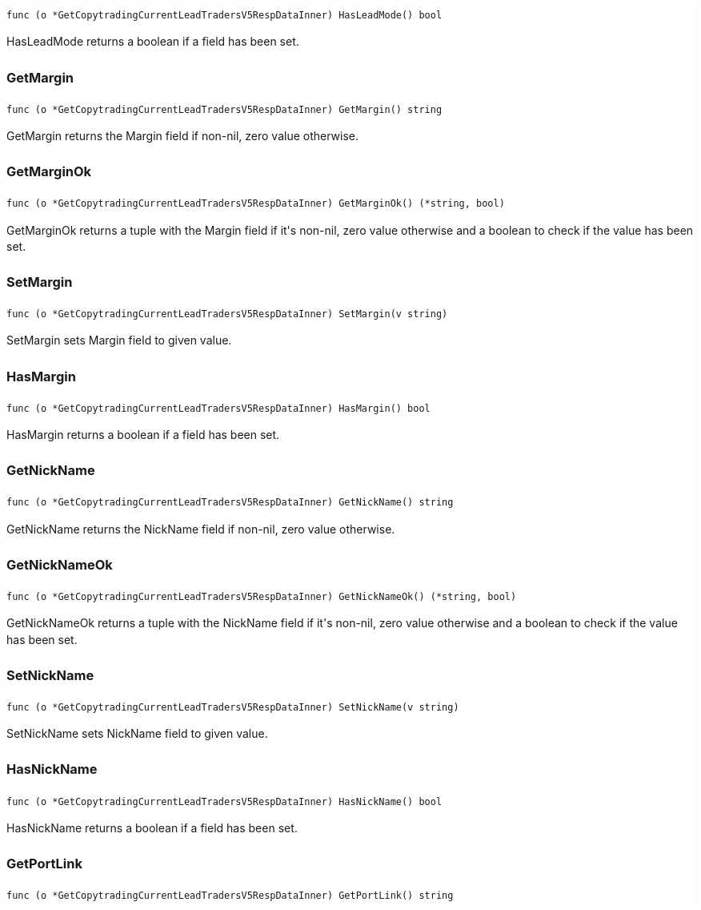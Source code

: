 `func (o *GetCopytradingCurrentLeadTradersV5RespDataInner) HasLeadMode() bool`

HasLeadMode returns a boolean if a field has been set.

### GetMargin

`func (o *GetCopytradingCurrentLeadTradersV5RespDataInner) GetMargin() string`

GetMargin returns the Margin field if non-nil, zero value otherwise.

### GetMarginOk

`func (o *GetCopytradingCurrentLeadTradersV5RespDataInner) GetMarginOk() (*string, bool)`

GetMarginOk returns a tuple with the Margin field if it's non-nil, zero value otherwise
and a boolean to check if the value has been set.

### SetMargin

`func (o *GetCopytradingCurrentLeadTradersV5RespDataInner) SetMargin(v string)`

SetMargin sets Margin field to given value.

### HasMargin

`func (o *GetCopytradingCurrentLeadTradersV5RespDataInner) HasMargin() bool`

HasMargin returns a boolean if a field has been set.

### GetNickName

`func (o *GetCopytradingCurrentLeadTradersV5RespDataInner) GetNickName() string`

GetNickName returns the NickName field if non-nil, zero value otherwise.

### GetNickNameOk

`func (o *GetCopytradingCurrentLeadTradersV5RespDataInner) GetNickNameOk() (*string, bool)`

GetNickNameOk returns a tuple with the NickName field if it's non-nil, zero value otherwise
and a boolean to check if the value has been set.

### SetNickName

`func (o *GetCopytradingCurrentLeadTradersV5RespDataInner) SetNickName(v string)`

SetNickName sets NickName field to given value.

### HasNickName

`func (o *GetCopytradingCurrentLeadTradersV5RespDataInner) HasNickName() bool`

HasNickName returns a boolean if a field has been set.

### GetPortLink

`func (o *GetCopytradingCurrentLeadTradersV5RespDataInner) GetPortLink() string`

